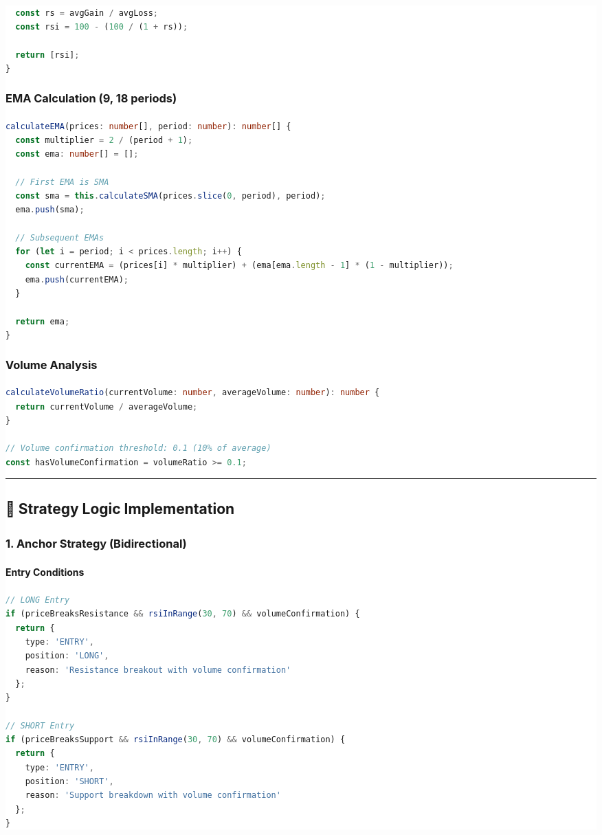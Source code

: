 ```typescript
  const rs = avgGain / avgLoss;
  const rsi = 100 - (100 / (1 + rs));
  
  return [rsi];
}
```

### **EMA Calculation (9, 18 periods)**
```typescript
calculateEMA(prices: number[], period: number): number[] {
  const multiplier = 2 / (period + 1);
  const ema: number[] = [];
  
  // First EMA is SMA
  const sma = this.calculateSMA(prices.slice(0, period), period);
  ema.push(sma);
  
  // Subsequent EMAs
  for (let i = period; i < prices.length; i++) {
    const currentEMA = (prices[i] * multiplier) + (ema[ema.length - 1] * (1 - multiplier));
    ema.push(currentEMA);
  }
  
  return ema;
}
```

### **Volume Analysis**
```typescript
calculateVolumeRatio(currentVolume: number, averageVolume: number): number {
  return currentVolume / averageVolume;
}

// Volume confirmation threshold: 0.1 (10% of average)
const hasVolumeConfirmation = volumeRatio >= 0.1;
```

---

## 🎯 **Strategy Logic Implementation**

### **1. Anchor Strategy (Bidirectional)**

#### **Entry Conditions**
```typescript
// LONG Entry
if (priceBreaksResistance && rsiInRange(30, 70) && volumeConfirmation) {
  return {
    type: 'ENTRY',
    position: 'LONG',
    reason: 'Resistance breakout with volume confirmation'
  };
}

// SHORT Entry  
if (priceBreaksSupport && rsiInRange(30, 70) && volumeConfirmation) {
  return {
    type: 'ENTRY', 
    position: 'SHORT',
    reason: 'Support breakdown with volume confirmation'
  };
}
```